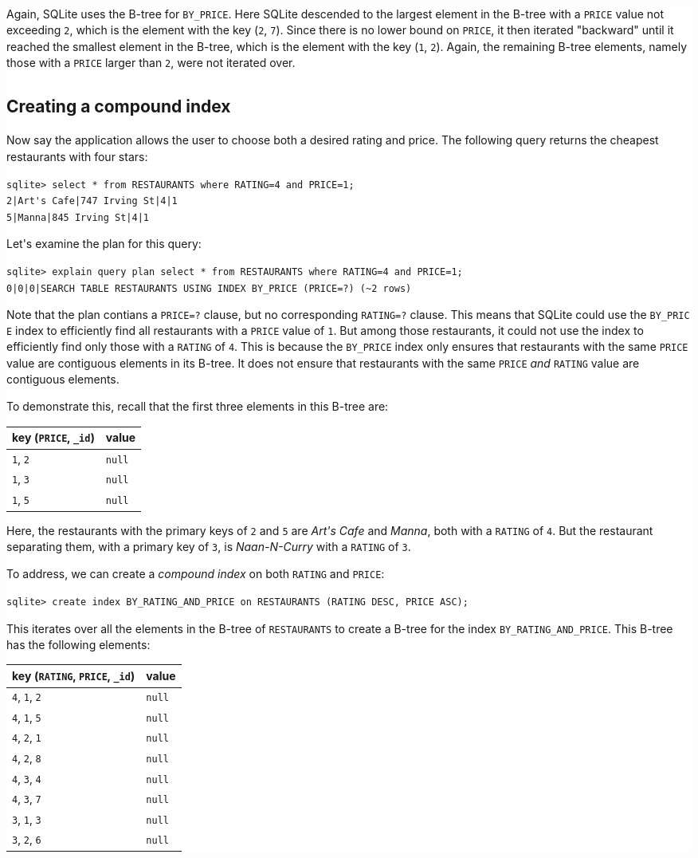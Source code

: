 Again, SQLite uses the B-tree for `BY_PRICE`. Here SQLite descended to the largest element in the B-tree with a `PRICE` value not exceeding `2`, which is the element with the key (`2`, `7`). Since there is no lower bound on `PRICE`, it then iterated "backward" until it reached the smallest element in the B-tree, which is the element with the key (`1`, `2`). Again, the remaining B-tree elements, namely those with a `PRICE` larger than `2`, were not iterated over.

## Creating a compound index

Now say the application allows the user to choose both a desired rating and price. The following query returns the cheapest restaurants with four stars:

```text
sqlite> select * from RESTAURANTS where RATING=4 and PRICE=1;
2|Art's Cafe|747 Irving St|4|1
5|Manna|845 Irving St|4|1
```

Let's examine the plan for this query:

```text
sqlite> explain query plan select * from RESTAURANTS where RATING=4 and PRICE=1;
0|0|0|SEARCH TABLE RESTAURANTS USING INDEX BY_PRICE (PRICE=?) (~2 rows)
```

Note that the plan contians a `PRICE=?` clause, but no corresponding `RATING=?` clause. This means that SQLite could use the `BY_PRICE` index to efficiently find all restaurants with a `PRICE` value of `1`. But among those restaurants, it could not use the index to efficiently find only those with a `RATING` of `4`. This is because the `BY_PRICE` index only ensures that restaurants with the same `PRICE` value are contiguous elements in its B-tree. It does not ensure that restaurants with the same `PRICE` *and* `RATING` value are contiguous elements.

To demonstrate this, recall that the first three elements in this B-tree are:

| key (`PRICE`, `_id`) | value  |
| -------------------- | ------ |
| `1`, `2`             | `null` |
| `1`, `3`             | `null` |
| `1`, `5`             | `null` |

Here, the restaurants with the primary keys of `2` and `5` are *Art's Cafe* and *Manna*, both with a `RATING` of `4`. But the restaurant separating them, with a primary key of `3`, is *Naan-N-Curry* with a `RATING` of `3`.

To address, we can create a *compound index* on both `RATING` and `PRICE`:

```text
sqlite> create index BY_RATING_AND_PRICE on RESTAURANTS (RATING DESC, PRICE ASC);
```

This iterates over all the elements in the B-tree of `RESTAURANTS` to create a B-tree for the index `BY_RATING_AND_PRICE`. This B-tree has the following elements:

| key (`RATING`, `PRICE`, `_id`) | value  
| ------------------------------ | ------ |
| `4`, `1`, `2`                  | `null` |
| `4`, `1`, `5`                  | `null` |
| `4`, `2`, `1`                  | `null` |
| `4`, `2`, `8`                  | `null` |
| `4`, `3`, `4`                  | `null` |
| `4`, `3`, `7`                  | `null` |
| `3`, `1`, `3`                  | `null` |
| `3`, `2`, `6`                  | `null` |